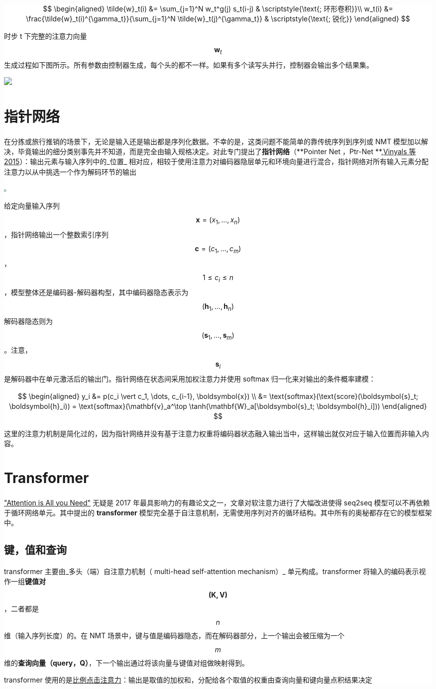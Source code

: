 
$$
\begin{aligned}
\tilde{w}_t(i) &= \sum_{j=1}^N w_t^g(j) s_t(i-j) & \scriptstyle{\text{; 环形卷积}}\\
w_t(i) &= \frac{\tilde{w}_t(i)^{\gamma_t}}{\sum_{j=1}^N \tilde{w}_t(j)^{\gamma_t}} & \scriptstyle{\text{; 锐化}}
\end{aligned}
$$


时步 t 下完整的注意力向量 $$\mathbf{w}_t$$ 生成过程如下图所示。所有参数由控制器生成，每个头的都不一样。如果有多个读写头并行，控制器会输出多个结果集。

![](https://raw.githubusercontent.com/LibertyDream/diy_img_host/master/img/2020-04-25_NTM-flow-addressing.png)

# 指针网络

在分拣或旅行推销的场景下，无论是输入还是输出都是序列化数据。不幸的是，这类问题不能简单的靠传统序列到序列或 NMT 模型加以解决，毕竟输出的细分类别事先并不知道，而是完全由输入规格决定。对此专门提出了**指针网络**（**Pointer Net ，Ptr-Net **,[Vinyals 等 2015](https://arxiv.org/abs/1506.03134)）：输出元素与输入序列中的_位置_ 相对应，相较于使用注意力对编码器隐层单元和环境向量进行混合，指针网络对所有输入元素分配注意力以从中挑选一个作为解码环节的输出

<img src="https://raw.githubusercontent.com/LibertyDream/diy_img_host/master/img/2020-04-27_ptr-net.png" style="zoom:33%;" />

给定向量输入序列 $$\boldsymbol{x} = (x_1, \dots, x_n)$$，指针网络输出一个整数索引序列 $$\boldsymbol{c} = (c_1, \dots, c_m)$$， $$1 \leqslant c_i \leqslant n$$，模型整体还是编码器-解码器构型，其中编码器隐态表示为  $$(\boldsymbol{h}_1, \dots, \boldsymbol{h}_n)$$ 解码器隐态则为  $$(\boldsymbol{s}_1, \dots, \boldsymbol{s}_m)$$。注意， $$\mathbf{s}_i$$ 是解码器中在单元激活后的输出门。指针网络在状态间采用加权注意力并使用 softmax 归一化来对输出的条件概率建模：


$$
\begin{aligned}
y_i &= p(c_i \vert c_1, \dots, c_{i-1}, \boldsymbol{x}) \\
    &= \text{softmax}(\text{score}(\boldsymbol{s}_t; \boldsymbol{h}_i)) = \text{softmax}(\mathbf{v}_a^\top \tanh(\mathbf{W}_a[\boldsymbol{s}_t; \boldsymbol{h}_i]))
\end{aligned}
$$


这里的注意力机制是简化过的，因为指针网络并没有基于注意力权重将编码器状态融入输出当中，这样输出就仅对应于输入位置而非输入内容。

# Transformer

["Attention is All you Need"](http://papers.nips.cc/paper/7181-attention-is-all-you-need.pdf) 无疑是 2017 年最具影响力的有趣论文之一，文章对软注意力进行了大幅改进使得 seq2seq 模型可以不再依赖于循环网络单元。其中提出的 **transformer** 模型完全基于自注意机制，无需使用序列对齐的循环结构。其中所有的奥秘都存在它的模型框架中。

## 键，值和查询

transformer 主要由_多头（端）自注意力机制（ multi-head self-attention mechanism）_ 单元构成。transformer 将输入的编码表示视作一组**键值对$$(\mathbf{K}, \mathbf{V})$$**，二者都是 $$n$$ 维（输入序列长度）的。在 NMT 场景中，键与值是编码器隐态，而在解码器部分，上一个输出会被压缩为一个 $$m$$ 维的**查询向量（query，Q）**，下一个输出通过将该向量与键值对组做映射得到。

transformer 使用的是[比例点击注意力](#汇总)：输出是取值的加权和，分配给各个取值的权重由查询向量和键向量点积结果决定

